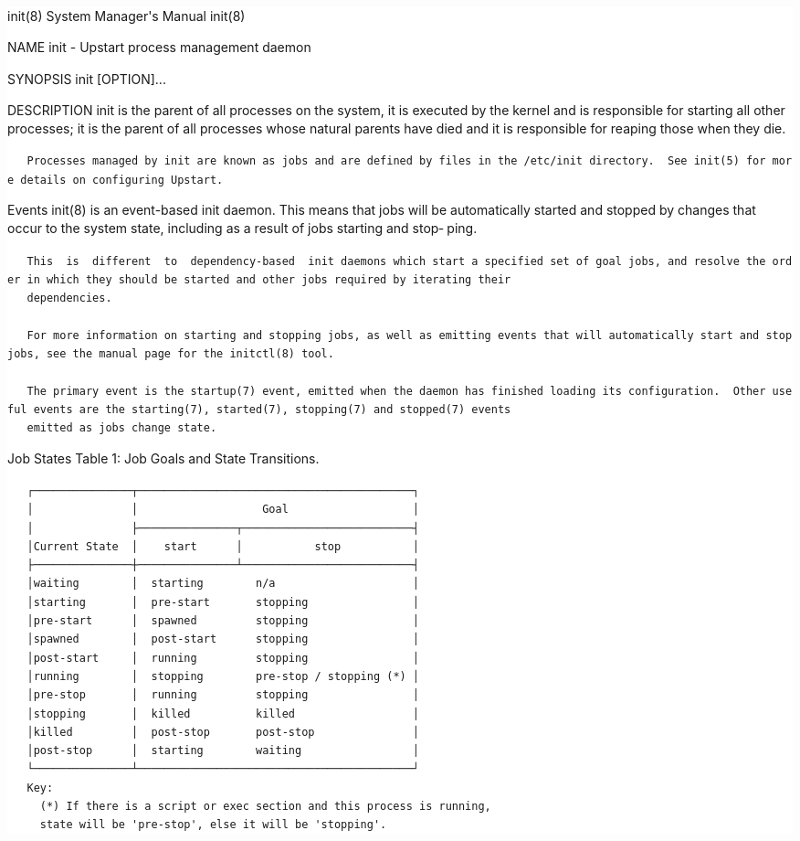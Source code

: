 init(8)                                                                                  System Manager's Manual                                                                                  init(8)

NAME
       init - Upstart process management daemon

SYNOPSIS
       init [OPTION]...

DESCRIPTION
       init  is the parent of all processes on the system, it is executed by the kernel and is responsible for starting all other processes; it is the parent of all processes whose natural parents have
       died and it is responsible for reaping those when they die.

       Processes managed by init are known as jobs and are defined by files in the /etc/init directory.  See init(5) for more details on configuring Upstart.

   Events
       init(8) is an event-based init daemon.  This means that jobs will be automatically started and stopped by changes that occur to the system state, including as a result of jobs starting and stop‐
       ping.

       This  is  different  to  dependency-based  init daemons which start a specified set of goal jobs, and resolve the order in which they should be started and other jobs required by iterating their
       dependencies.

       For more information on starting and stopping jobs, as well as emitting events that will automatically start and stop jobs, see the manual page for the initctl(8) tool.

       The primary event is the startup(7) event, emitted when the daemon has finished loading its configuration.  Other useful events are the starting(7), started(7), stopping(7) and stopped(7) events
       emitted as jobs change state.

   Job States
       Table 1: Job Goals and State Transitions.

       ┌───────────────┬──────────────────────────────────────────┐
       │               │                   Goal                   │
       │               ├───────────────┬──────────────────────────┤
       │Current State  │    start      │           stop           │
       ├───────────────┼───────────────┴──────────────────────────┤
       │waiting        │  starting        n/a                     │
       │starting       │  pre-start       stopping                │
       │pre-start      │  spawned         stopping                │
       │spawned        │  post-start      stopping                │
       │post-start     │  running         stopping                │
       │running        │  stopping        pre-stop / stopping (*) │
       │pre-stop       │  running         stopping                │
       │stopping       │  killed          killed                  │
       │killed         │  post-stop       post-stop               │
       │post-stop      │  starting        waiting                 │
       └───────────────┴──────────────────────────────────────────┘
       Key:
         (*) If there is a script or exec section and this process is running,
         state will be 'pre-stop', else it will be 'stopping'.
